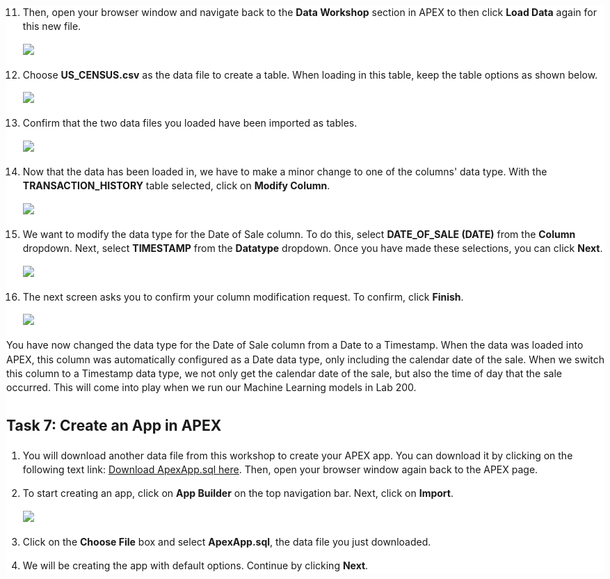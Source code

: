 
11. Then, open your browser window and navigate back to the **Data Workshop** section in APEX to then click **Load Data** again for this new file.

    ![](./images/Part_2_Step_6_3.png " ")

12. Choose **US_CENSUS.csv** as the data file to create a table. When loading in this table, keep the table options as shown below.

    ![](./images/Part_2_Step_6_18.png " ")

13. Confirm that the two data files you loaded have been imported as tables.

    ![](./images/Part_2_Step_6_17.png " ")

14. Now that the data has been loaded in, we have to make a minor change to one of the columns' data type.  With the  **TRANSACTION_HISTORY** table selected, click on **Modify Column**.

    ![](./images/Part_2_Step_6_19.png " ")

15. We want to modify the data type for the Date of Sale column.  To do this, select **DATE\_OF\_SALE (DATE)** from the **Column** dropdown.  Next, select **TIMESTAMP** from the **Datatype** dropdown.  Once you have made these selections, you can click **Next**.

    ![](./images/Part_2_Step_6_20.png " ")

16. The next screen asks you to confirm your column modification request.  To confirm, click **Finish**.

    ![](./images/Part_2_Step_6_21.png " ")

You have now changed the data type for the Date of Sale column from a Date to a Timestamp.  When the data was loaded into APEX, this column was automatically configured as a Date data type, only including the calendar date of the sale.  When we switch this column to a Timestamp data type, we not only get the calendar date of the sale, but also the time of day that the sale occurred. This will come into play when we run our Machine Learning models in Lab 200.


## Task 7: Create an App in APEX

1. You will download another data file from this workshop to create your APEX app. You can download it by clicking on the following text link: [Download ApexApp.sql here](https://objectstorage.us-ashburn-1.oraclecloud.com/p/CSv7IOyvydHG3smC6R5EGtI3gc1vA3t-68MnKgq99ivKAbwNf8BVnXVQ2V3H2ZnM/n/c4u04/b/livelabsfiles/o/solutions-library/ApexApp.sql). Then, open your browser window again back to the APEX page.

2. To start creating an app, click on **App Builder** on the top navigation bar.  Next, click on **Import**.

    ![](./images/step5-1.png " ")

3. Click on the **Choose File** box and select **ApexApp.sql**, the data file you just downloaded.

4. We will be creating the app with default options. Continue by clicking **Next**.
